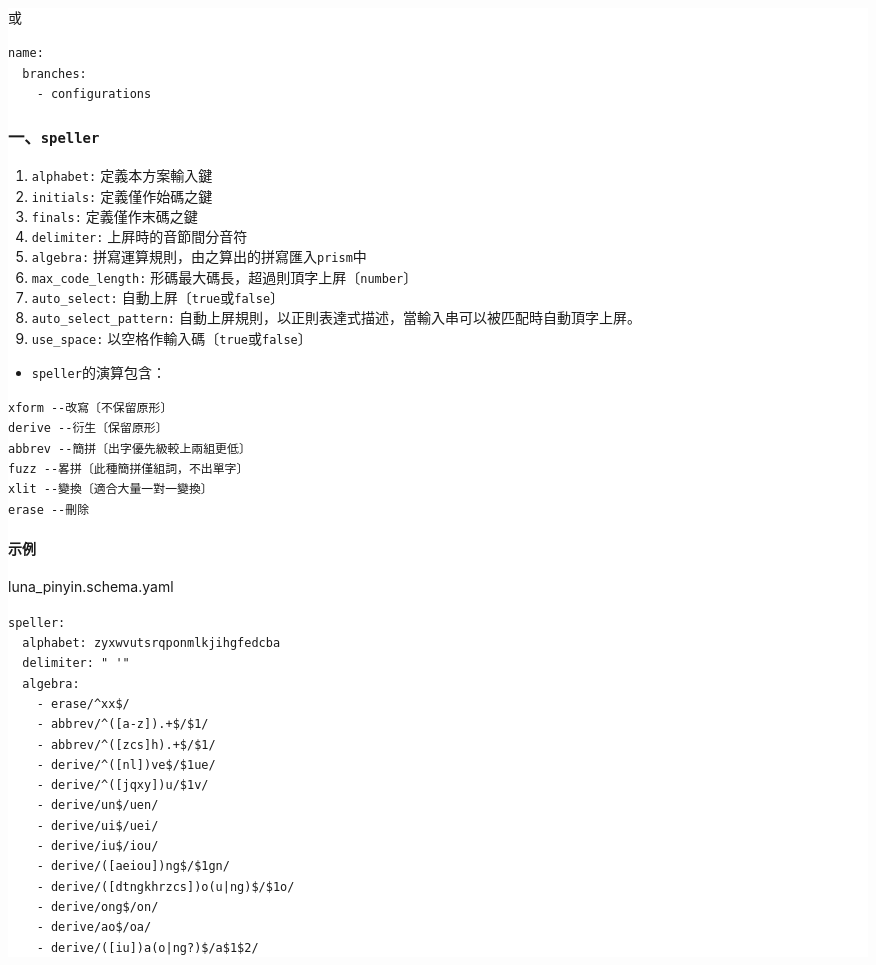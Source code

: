 或

```
name:
  branches:
    - configurations
```

### 一、`speller`

1.  `alphabet:` 定義本方案輸入鍵
2.  `initials:` 定義僅作始碼之鍵
3.  `finals:` 定義僅作末碼之鍵
4.  `delimiter:` 上屛時的音節間分音符
5.  `algebra:` 拼寫運算規則，由之算出的拼寫匯入`prism`中
6.  `max_code_length:` 形碼最大碼長，超過則頂字上屛〔`number`〕
7.  `auto_select:` 自動上屛〔`true`或`false`〕
8.  `auto_select_pattern:` 自動上屏規則，以正則表達式描述，當輸入串可以被匹配時自動頂字上屏。
9.  `use_space:` 以空格作輸入碼〔`true`或`false`〕

*   `speller`的演算包含：

```
xform --改寫〔不保留原形〕
derive --衍生〔保留原形〕
abbrev --簡拼〔出字優先級較上兩組更低〕
fuzz --畧拼〔此種簡拼僅組詞，不出單字〕
xlit --變換〔適合大量一對一變換〕
erase --刪除
```

#### **示例**

luna\_pinyin.schema.yaml

```
speller:
  alphabet: zyxwvutsrqponmlkjihgfedcba
  delimiter: " '"
  algebra:
    - erase/^xx$/
    - abbrev/^([a-z]).+$/$1/
    - abbrev/^([zcs]h).+$/$1/
    - derive/^([nl])ve$/$1ue/
    - derive/^([jqxy])u/$1v/
    - derive/un$/uen/
    - derive/ui$/uei/
    - derive/iu$/iou/
    - derive/([aeiou])ng$/$1gn/
    - derive/([dtngkhrzcs])o(u|ng)$/$1o/
    - derive/ong$/on/
    - derive/ao$/oa/
    - derive/([iu])a(o|ng?)$/a$1$2/
```


[1]: https://www.boost.org/doc/libs/1_49_0/libs/regex/doc/html/boost_regex/syntax/perl_syntax.html
[2]: https://github.com/hchunhui/librime-lua
